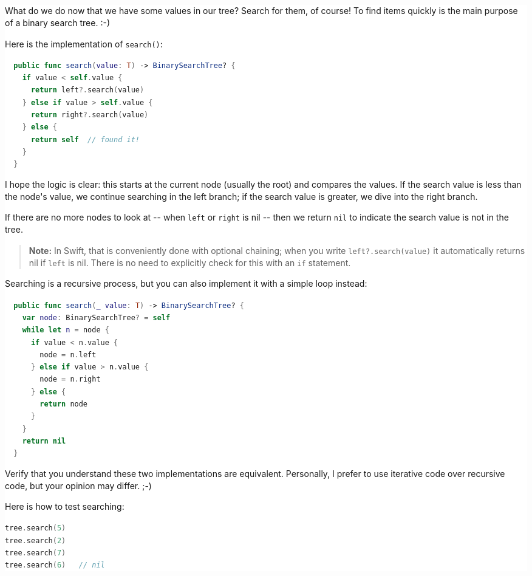 What do we do now that we have some values in our tree? Search for them, of course! To find items quickly is the main purpose of a binary search tree. :-)

Here is the implementation of `search()`:

```swift
  public func search(value: T) -> BinarySearchTree? {
    if value < self.value {
      return left?.search(value)
    } else if value > self.value {
      return right?.search(value)
    } else {
      return self  // found it!
    }
  }
```

I hope the logic is clear: this starts at the current node (usually the root) and compares the values. If the search value is less than the node's value, we continue searching in the left branch; if the search value is greater, we dive into the right branch.

If there are no more nodes to look at -- when `left` or `right` is nil -- then we return `nil` to indicate the search value is not in the tree.

> **Note:** In Swift, that is conveniently done with optional chaining; when you write `left?.search(value)` it automatically returns nil if `left` is nil. There is no need to explicitly check for this with an `if` statement.

Searching is a recursive process, but you can also implement it with a simple loop instead:

```swift
  public func search(_ value: T) -> BinarySearchTree? {
    var node: BinarySearchTree? = self
    while let n = node {
      if value < n.value {
        node = n.left
      } else if value > n.value {
        node = n.right
      } else {
        return node
      }
    }
    return nil
  }
```

Verify that you understand these two implementations are equivalent. Personally, I prefer to use iterative code over recursive code, but your opinion may differ. ;-)

Here is how to test searching:

```swift
tree.search(5)
tree.search(2)
tree.search(7)
tree.search(6)   // nil
```

